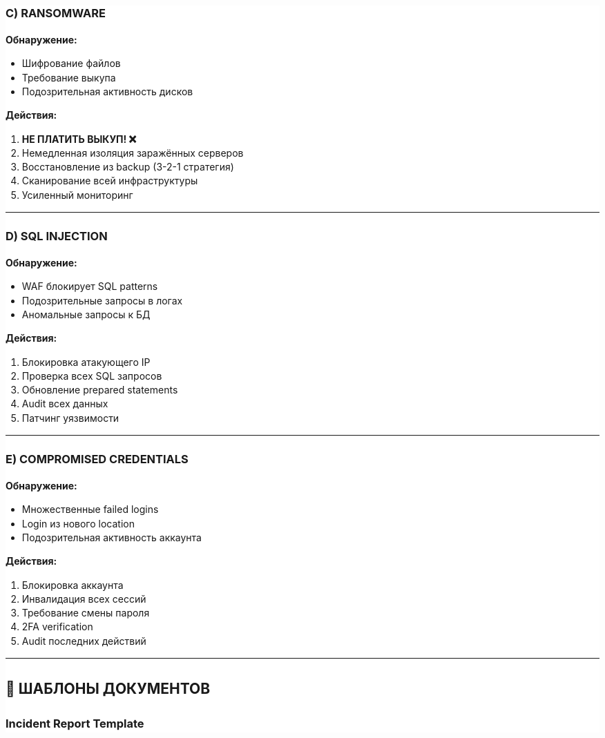 
### C) RANSOMWARE

**Обнаружение:**
- Шифрование файлов
- Требование выкупа
- Подозрительная активность дисков

**Действия:**
1. **НЕ ПЛАТИТЬ ВЫКУП! ❌**
2. Немедленная изоляция заражённых серверов
3. Восстановление из backup (3-2-1 стратегия)
4. Сканирование всей инфраструктуры
5. Усиленный мониторинг

---

### D) SQL INJECTION

**Обнаружение:**
- WAF блокирует SQL patterns
- Подозрительные запросы в логах
- Аномальные запросы к БД

**Действия:**
1. Блокировка атакующего IP
2. Проверка всех SQL запросов
3. Обновление prepared statements
4. Audit всех данных
5. Патчинг уязвимости

---

### E) COMPROMISED CREDENTIALS

**Обнаружение:**
- Множественные failed logins
- Login из нового location
- Подозрительная активность аккаунта

**Действия:**
1. Блокировка аккаунта
2. Инвалидация всех сессий
3. Требование смены пароля
4. 2FA verification
5. Audit последних действий

---

## 📝 ШАБЛОНЫ ДОКУМЕНТОВ

### Incident Report Template
